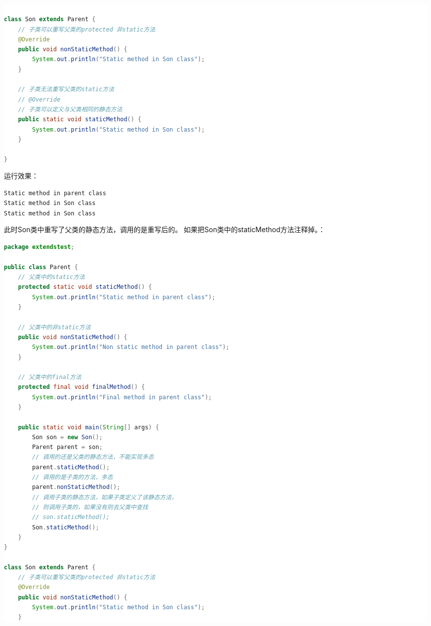 ```java

class Son extends Parent {
    // 子类可以重写父类的protected 非static方法
    @Override
    public void nonStaticMethod() {
        System.out.println("Static method in Son class");
    }

    // 子类无法重写父类的static方法
    // @Override
    // 子类可以定义与父类相同的静态方法
    public static void staticMethod() {
        System.out.println("Static method in Son class");
    }

}
```
运行效果：
```
Static method in parent class
Static method in Son class
Static method in Son class
```
此时Son类中重写了父类的静态方法，调用的是重写后的。
如果把Son类中的staticMethod方法注释掉。：
```java
package extendstest;

public class Parent {
    // 父类中的static方法
    protected static void staticMethod() {
        System.out.println("Static method in parent class");
    }

    // 父类中的非static方法
    public void nonStaticMethod() {
        System.out.println("Non static method in parent class");
    }

    // 父类中的final方法
    protected final void finalMethod() {
        System.out.println("Final method in parent class");
    }

    public static void main(String[] args) {
        Son son = new Son();
        Parent parent = son;
        // 调用的还是父类的静态方法，不能实现多态
        parent.staticMethod();
        // 调用的是子类的方法，多态
        parent.nonStaticMethod();
        // 调用子类的静态方法，如果子类定义了该静态方法，
        // 则调用子类的，如果没有则去父类中查找
        // son.staticMethod();
        Son.staticMethod();
    }
}

class Son extends Parent {
    // 子类可以重写父类的protected 非static方法
    @Override
    public void nonStaticMethod() {
        System.out.println("Static method in Son class");
    }
```